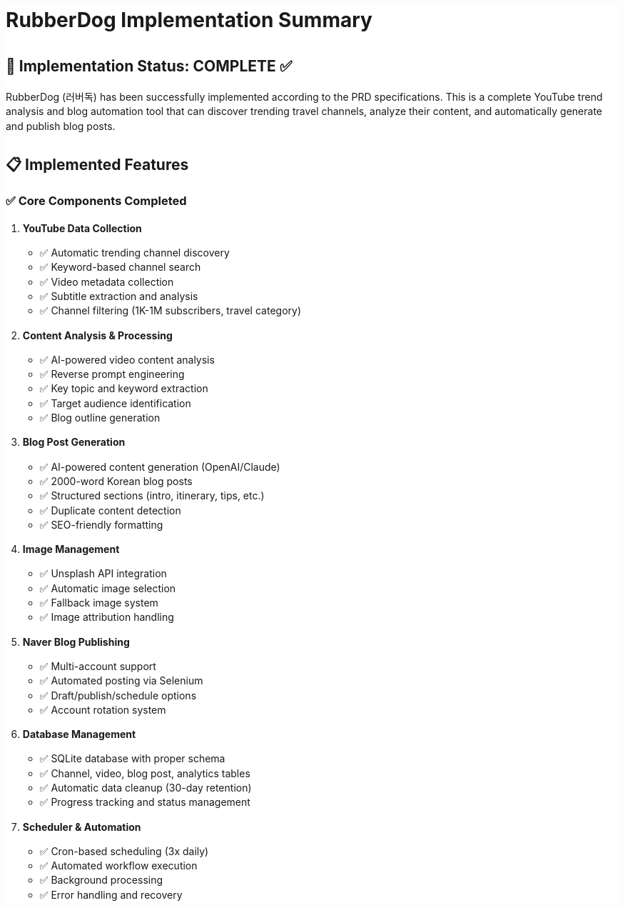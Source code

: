 # RubberDog Implementation Summary

## 🎯 Implementation Status: COMPLETE ✅

RubberDog (러버독) has been successfully implemented according to the PRD specifications. This is a complete YouTube trend analysis and blog automation tool that can discover trending travel channels, analyze their content, and automatically generate and publish blog posts.

## 📋 Implemented Features

### ✅ Core Components Completed

1. **YouTube Data Collection**
   - ✅ Automatic trending channel discovery
   - ✅ Keyword-based channel search
   - ✅ Video metadata collection
   - ✅ Subtitle extraction and analysis
   - ✅ Channel filtering (1K-1M subscribers, travel category)

2. **Content Analysis & Processing**
   - ✅ AI-powered video content analysis
   - ✅ Reverse prompt engineering
   - ✅ Key topic and keyword extraction
   - ✅ Target audience identification
   - ✅ Blog outline generation

3. **Blog Post Generation**
   - ✅ AI-powered content generation (OpenAI/Claude)
   - ✅ 2000-word Korean blog posts
   - ✅ Structured sections (intro, itinerary, tips, etc.)
   - ✅ Duplicate content detection
   - ✅ SEO-friendly formatting

4. **Image Management**
   - ✅ Unsplash API integration
   - ✅ Automatic image selection
   - ✅ Fallback image system
   - ✅ Image attribution handling

5. **Naver Blog Publishing**
   - ✅ Multi-account support
   - ✅ Automated posting via Selenium
   - ✅ Draft/publish/schedule options
   - ✅ Account rotation system

6. **Database Management**
   - ✅ SQLite database with proper schema
   - ✅ Channel, video, blog post, analytics tables
   - ✅ Automatic data cleanup (30-day retention)
   - ✅ Progress tracking and status management

7. **Scheduler & Automation**
   - ✅ Cron-based scheduling (3x daily)
   - ✅ Automated workflow execution
   - ✅ Background processing
   - ✅ Error handling and recovery
